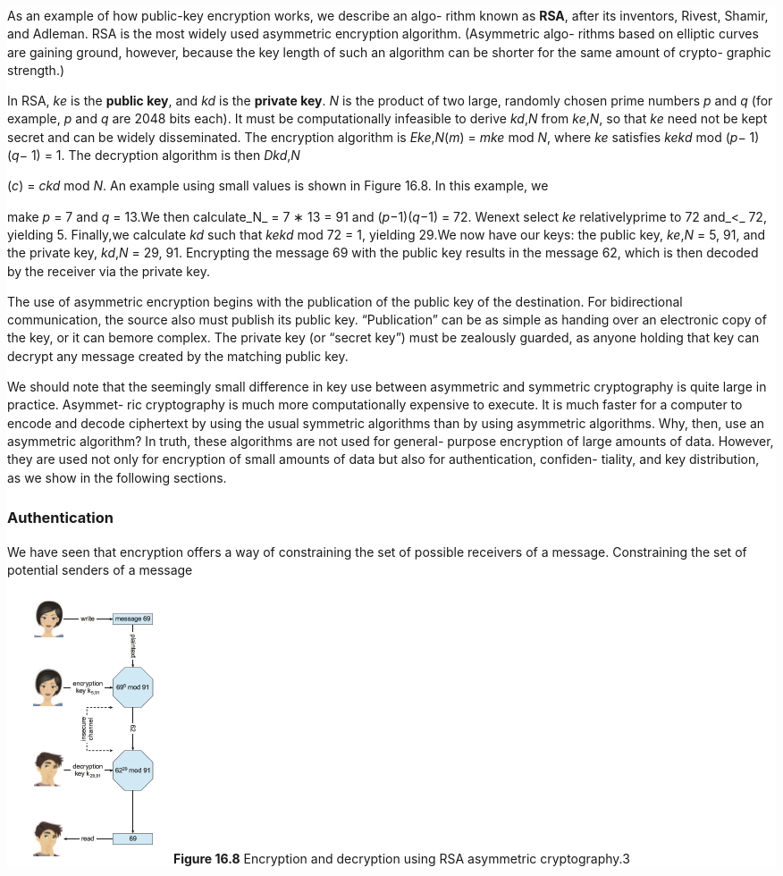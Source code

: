 As an example of how public-key encryption works, we describe an algo- rithm known as **RSA**, after its inventors, Rivest, Shamir, and Adleman. RSA is the most widely used asymmetric encryption algorithm. (Asymmetric algo- rithms based on elliptic curves are gaining ground, however, because the key length of such an algorithm can be shorter for the same amount of crypto- graphic strength.)

In RSA, _ke_ is the **public key**, and _kd_ is the **private key**. _N_ is the product of two large, randomly chosen prime numbers _p_ and _q_ (for example, _p_ and _q_ are 2048 bits each). It must be computationally infeasible to derive _kd_,_N_ from _ke_,_N_, so that _ke_ need not be kept secret and can be widely disseminated. The encryption algorithm is _Eke_,_N_(_m_) = _mke_ mod _N_, where _ke_ satisfies _kekd_ mod (_p_− 1)(_q_− 1) = 1. The decryption algorithm is then _Dkd_,_N_

(_c_) = _ckd_ mod _N_. An example using small values is shown in Figure 16.8. In this example, we

make _p_ \= 7 and _q_ \= 13.We then calculate_N_ \= 7 ∗ 13 = 91 and (_p_−1)(_q_−1) = 72. Wenext select _ke_ relativelyprime to 72 and_<_ 72, yielding 5. Finally,we calculate _kd_ such that _kekd_ mod 72 = 1, yielding 29.We now have our keys: the public key, _ke_,_N_ \= 5, 91, and the private key, _kd_,_N_ \= 29, 91. Encrypting the message 69 with the public key results in the message 62, which is then decoded by the receiver via the private key.

The use of asymmetric encryption begins with the publication of the public key of the destination. For bidirectional communication, the source also must publish its public key. “Publication” can be as simple as handing over an electronic copy of the key, or it can bemore complex. The private key (or “secret key”) must be zealously guarded, as anyone holding that key can decrypt any message created by the matching public key.

We should note that the seemingly small difference in key use between asymmetric and symmetric cryptography is quite large in practice. Asymmet- ric cryptography is much more computationally expensive to execute. It is much faster for a computer to encode and decode ciphertext by using the usual symmetric algorithms than by using asymmetric algorithms. Why, then, use an asymmetric algorithm? In truth, these algorithms are not used for general- purpose encryption of large amounts of data. However, they are used not only for encryption of small amounts of data but also for authentication, confiden- tiality, and key distribution, as we show in the following sections.

### Authentication

We have seen that encryption offers a way of constraining the set of possible receivers of a message. Constraining the set of potential senders of a message  

![Alt text](image-6.png)
**Figure 16.8** Encryption and decryption using RSA asymmetric cryptography.3
